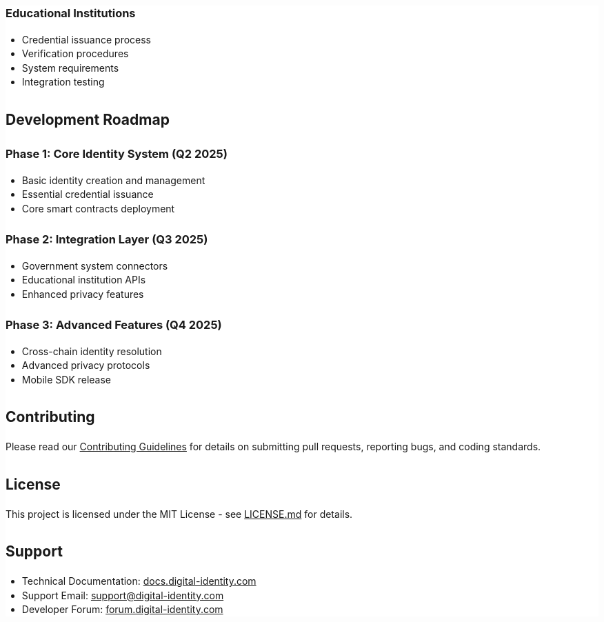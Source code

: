 ### Educational Institutions
- Credential issuance process
- Verification procedures
- System requirements
- Integration testing

## Development Roadmap

### Phase 1: Core Identity System (Q2 2025)
- Basic identity creation and management
- Essential credential issuance
- Core smart contracts deployment

### Phase 2: Integration Layer (Q3 2025)
- Government system connectors
- Educational institution APIs
- Enhanced privacy features

### Phase 3: Advanced Features (Q4 2025)
- Cross-chain identity resolution
- Advanced privacy protocols
- Mobile SDK release

## Contributing

Please read our [Contributing Guidelines](CONTRIBUTING.md) for details on submitting pull requests, reporting bugs, and coding standards.

## License

This project is licensed under the MIT License - see [LICENSE.md](LICENSE.md) for details.

## Support

- Technical Documentation: [docs.digital-identity.com](https://docs.digital-identity.com)
- Support Email: support@digital-identity.com
- Developer Forum: [forum.digital-identity.com](https://forum.digital-identity.com)
